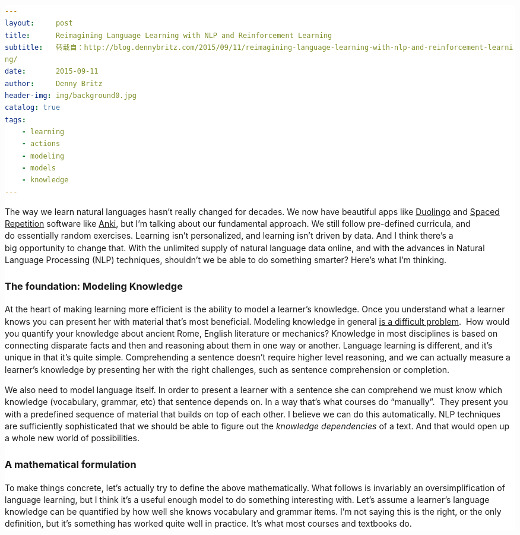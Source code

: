 ```yaml
---
layout:     post
title:      Reimagining Language Learning with NLP and Reinforcement Learning
subtitle:   转载自：http://blog.dennybritz.com/2015/09/11/reimagining-language-learning-with-nlp-and-reinforcement-learning/
date:       2015-09-11
author:     Denny Britz
header-img: img/background0.jpg
catalog: true
tags:
    - learning
    - actions
    - modeling
    - models
    - knowledge
---
```


The way we learn natural languages hasn’t really changed for decades. We now have beautiful apps like [Duolingo](https://www.duolingo.com/) and [Spaced Repetition](https://en.wikipedia.org/wiki/Spaced_repetition) software like [Anki](http://ankisrs.net/), but I’m talking about our fundamental approach. We still follow pre-defined curricula, and do essentially random exercises. Learning isn’t personalized, and learning isn’t driven by data. And I think there’s a big opportunity to change that. With the unlimited supply of natural language data online, and with the advances in Natural Language Processing (NLP) techniques, shouldn’t we be able to do something smarter? Here’s what I’m thinking.

### The foundation: Modeling Knowledge

At the heart of making learning more efficient is the ability to model a learner’s knowledge. Once you understand what a learner knows you can present her with material that’s most beneficial. Modeling knowledge in general [is a difficult problem](http://blog.edx.org/why-is-measuring-learning-so-difficult-a-video-conversation).  How would you quantify your knowledge about ancient Rome, English literature or mechanics? Knowledge in most disciplines is based on connecting disparate facts and then and reasoning about them in one way or another. Language learning is different, and it’s unique in that it’s quite simple. Comprehending a sentence doesn’t require higher level reasoning, and we can actually measure a learner’s knowledge by presenting her with the right challenges, such as sentence comprehension or completion.

We also need to model language itself. In order to present a learner with a sentence she can comprehend we must know which knowledge (vocabulary, grammar, etc) that sentence depends on. In a way that’s what courses do “manually”.  They present you with a predefined sequence of material that builds on top of each other. I believe we can do this automatically. NLP techniques are sufficiently sophisticated that we should be able to figure out the *knowledge dependencies* of a text. And that would open up a whole new world of possibilities.

### A mathematical formulation

To make things concrete, let’s actually try to define the above mathematically. What follows is invariably an oversimplification of language learning, but I think it’s a useful enough model to do something interesting with. Let’s assume a learner’s language knowledge can be quantified by how well she knows vocabulary and grammar items. I’m not saying this is the right, or the only definition, but it’s something has worked quite well in practice. It’s what most courses and textbooks do.
